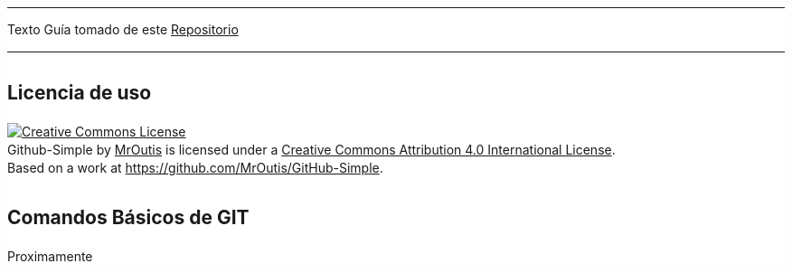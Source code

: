 --------------------------------------------------------------------------------

Texto Guía tomado de este [Repositorio](https://github.com/CodeandoMonterrey/GitHub-Simple)

--------------------------------------------------------------------------------

## Licencia de uso

<a rel="license" href="http://creativecommons.org/licenses/by/4.0/"><img alt="Creative Commons License" style="border-width:0" src="https://i.creativecommons.org/l/by/4.0/88x31.png" /></a><br /><span xmlns:dct="http://purl.org/dc/terms/" property="dct:title">Github-Simple</span> by <a xmlns:cc="http://creativecommons.org/ns#" href="https://github.com/mroutis/" property="cc:attributionName" rel="cc:attributionURL">MrOutis</a> is licensed under a <a rel="license" href="http://creativecommons.org/licenses/by/4.0/">Creative Commons Attribution 4.0 International License</a>.<br />Based on a work at <a xmlns:dct="http://purl.org/dc/terms/" href="https://github.com/mroutis/github-simple" rel="dct:source">https://github.com/MrOutis/GitHub-Simple</a>.




## Comandos Básicos de GIT

Proximamente
